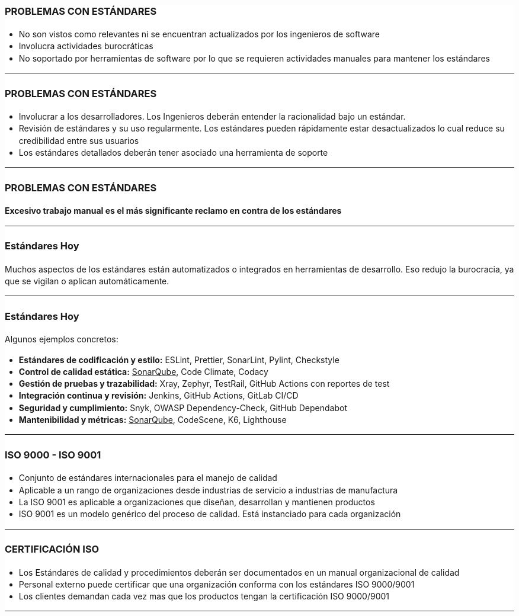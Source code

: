 ### PROBLEMAS CON ESTÁNDARES
* No son vistos como relevantes ni se encuentran actualizados por los ingenieros de software
* Involucra actividades burocráticas
* No soportado por herramientas de software por lo que se requieren actividades manuales para mantener los estándares

----

### PROBLEMAS CON ESTÁNDARES
* Involucrar a los desarrolladores. Los Ingenieros deberán entender la racionalidad bajo un estándar.
* Revisión de estándares y su uso regularmente. Los estándares pueden rápidamente estar desactualizados lo cual reduce su credibilidad entre sus usuarios
* Los estándares detallados deberán tener asociado una herramienta de soporte

---
### PROBLEMAS CON ESTÁNDARES
**Excesivo trabajo manual es el más significante reclamo en contra de los estándares**

---

### Estándares Hoy

Muchos aspectos de los estándares están automatizados o integrados en herramientas de desarrollo.
Eso redujo la burocracia, ya que se vigilan o aplican automáticamente.

----

### Estándares Hoy

Algunos ejemplos concretos:
- **Estándares de codificación y estilo:**	ESLint, Prettier, SonarLint, Pylint, Checkstyle
- **Control de calidad estática:** [SonarQube](https://www.sonarsource.com/es/products/sonarqube/), Code Climate, Codacy
- **Gestión de pruebas y trazabilidad:** Xray, Zephyr, TestRail, GitHub Actions con reportes de test
- **Integración continua y revisión:** Jenkins, GitHub Actions, GitLab CI/CD
- **Seguridad y cumplimiento:** Snyk, OWASP Dependency-Check, GitHub Dependabot
- **Mantenibilidad y métricas:** [SonarQube](https://www.sonarsource.com/es/products/sonarqube/), CodeScene, K6, Lighthouse

---
### ISO 9000 - ISO 9001
* Conjunto de estándares internacionales para el manejo de calidad
* Aplicable a un rango de organizaciones desde industrias de servicio a industrias de manufactura
* La ISO 9001 es aplicable a organizaciones que diseñan, desarrollan y mantienen productos
* ISO 9001 es un modelo genérico del proceso de calidad. Está instanciado para cada organización

---
### CERTIFICACIÓN ISO
* Los Estándares de calidad y procedimientos deberán ser documentados en un manual organizacional de calidad
* Personal externo puede certificar que una organización conforma con los estándares ISO 9000/9001
* Los clientes demandan cada vez mas que los productos tengan la certificación ISO 9000/9001

---